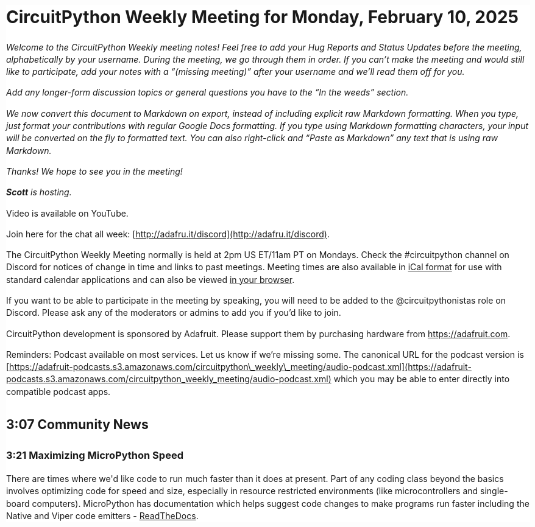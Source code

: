 # CircuitPython Weekly Meeting for Monday, February 10, 2025

*Welcome to the CircuitPython Weekly meeting notes\! Feel free to add your Hug Reports and Status Updates before the meeting, alphabetically by your username. During the meeting, we go through them in order. If you can’t make the meeting and would still like to participate, add your notes with a “(missing meeting)” after your username and we’ll read them off for you.* 

*Add any longer-form discussion topics or general questions you have to the “In the weeds” section.* 

*We now convert this document to Markdown on export, instead of including explicit raw Markdown formatting. When you type, just format your contributions with regular Google Docs formatting. If you type using Markdown formatting characters, your input will be converted on the fly to formatted text. You can also right-click and “Paste as Markdown” any text that is using raw Markdown.*

*Thanks\! We hope to see you in the meeting\!*

***Scott** is hosting.*

Video is available on YouTube.

Join here for the chat all week: [http://adafru.it/discord](http://adafru.it/discord).

The CircuitPython Weekly Meeting normally is held at 2pm US ET/11am PT on Mondays. Check the \#circuitpython channel on Discord for notices of change in time and links to past meetings. Meeting times are also available in [iCal format](https://raw.githubusercontent.com/adafruit/adafruit-circuitpython-weekly-meeting/master/meeting.ical) for use with standard calendar applications and can also be viewed [in your browser](https://open-web-calendar.hosted.quelltext.eu/calendar.html?url=https%3A%2F%2Fraw.githubusercontent.com%2Fadafruit%2Fadafruit-circuitpython-weekly-meeting%2Fmain%2Fmeeting.ical&title=CircuitPython%20Meeting%20Schedule&tab=agenda&tabs=month&tabs=agenda).

If you want to be able to participate in the meeting by speaking, you will need to be added to the @circuitpythonistas role on Discord. Please ask any of the moderators or admins to add you if you’d like to join.

CircuitPython development is sponsored by Adafruit. Please support them by purchasing hardware from https://adafruit.com.

Reminders: Podcast available on most services. Let us know if we’re missing some. The canonical URL for the podcast version is [https://adafruit-podcasts.s3.amazonaws.com/circuitpython\_weekly\_meeting/audio-podcast.xml](https://adafruit-podcasts.s3.amazonaws.com/circuitpython_weekly_meeting/audio-podcast.xml) which you may be able to enter directly into compatible podcast apps.

## 3:07 Community News

### 3:21 Maximizing MicroPython Speed

There are times where we'd like code to run much faster than it does at present. Part of any coding class beyond the basics involves optimizing code for speed and size, especially in resource restricted environments (like microcontrollers and single-board computers). MicroPython has documentation which helps suggest code changes to make programs run faster including the Native and Viper code emitters \- [ReadTheDocs](https://docs.micropython.org/en/v1.9.3/pyboard/reference/speed_python.html).
